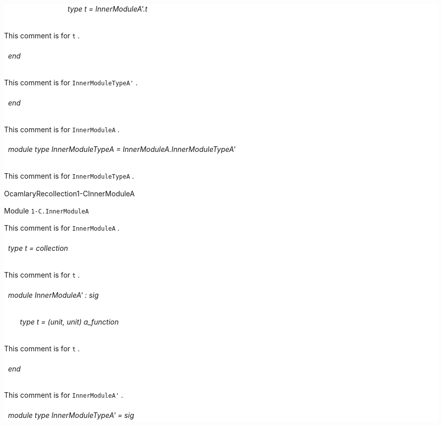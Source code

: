<a id="type-t"></a>
###### &nbsp; &nbsp; &nbsp; &nbsp; &nbsp; &nbsp; &nbsp; &nbsp; &nbsp; &nbsp; &nbsp; &nbsp; &nbsp; &nbsp; &nbsp; &nbsp; type t = InnerModuleA'.t

This comment is for  `` t `` .




 ###### &nbsp; end

This comment is for  `` InnerModuleTypeA' `` .




 ###### &nbsp; end

This comment is for  `` InnerModuleA `` .




<a id="module-type-InnerModuleTypeA"></a>
###### &nbsp; module type InnerModuleTypeA = InnerModuleA.InnerModuleTypeA'

This comment is for  `` InnerModuleTypeA `` .



OcamlaryRecollection1-CInnerModuleA

 Module  `` 1-C.InnerModuleA `` 


This comment is for  `` InnerModuleA `` .

<a id="type-t"></a>
###### &nbsp; type t = collection

This comment is for  `` t `` .




<a id="module-InnerModuleA'"></a>
###### &nbsp; module InnerModuleA' : sig

<a id="type-t"></a>
###### &nbsp; &nbsp; &nbsp; &nbsp; type t = (unit, unit) a_function

This comment is for  `` t `` .




 ###### &nbsp; end

This comment is for  `` InnerModuleA' `` .




<a id="module-type-InnerModuleTypeA'"></a>
###### &nbsp; module type InnerModuleTypeA' = sig
